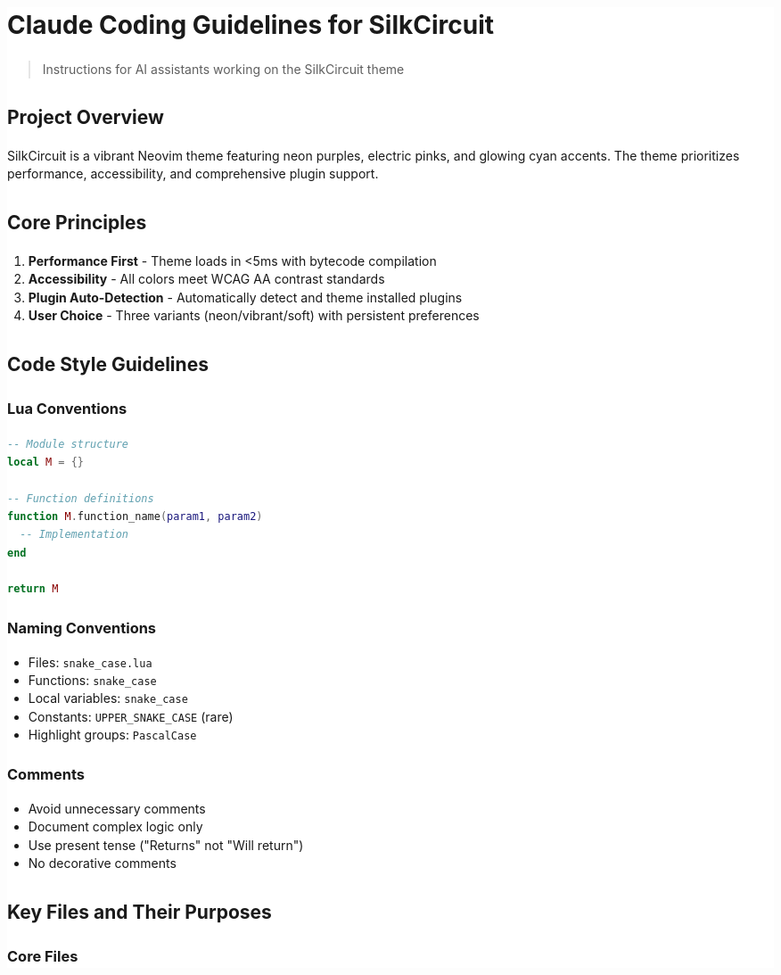 # Claude Coding Guidelines for SilkCircuit

> Instructions for AI assistants working on the SilkCircuit theme

## Project Overview

SilkCircuit is a vibrant Neovim theme featuring neon purples, electric pinks, and glowing cyan accents. The theme prioritizes performance, accessibility, and comprehensive plugin support.

## Core Principles

1. **Performance First** - Theme loads in <5ms with bytecode compilation
2. **Accessibility** - All colors meet WCAG AA contrast standards
3. **Plugin Auto-Detection** - Automatically detect and theme installed plugins
4. **User Choice** - Three variants (neon/vibrant/soft) with persistent preferences

## Code Style Guidelines

### Lua Conventions

```lua
-- Module structure
local M = {}

-- Function definitions
function M.function_name(param1, param2)
  -- Implementation
end

return M
```

### Naming Conventions

- Files: `snake_case.lua`
- Functions: `snake_case`
- Local variables: `snake_case`
- Constants: `UPPER_SNAKE_CASE` (rare)
- Highlight groups: `PascalCase`

### Comments

- Avoid unnecessary comments
- Document complex logic only
- Use present tense ("Returns" not "Will return")
- No decorative comments

## Key Files and Their Purposes

### Core Files
